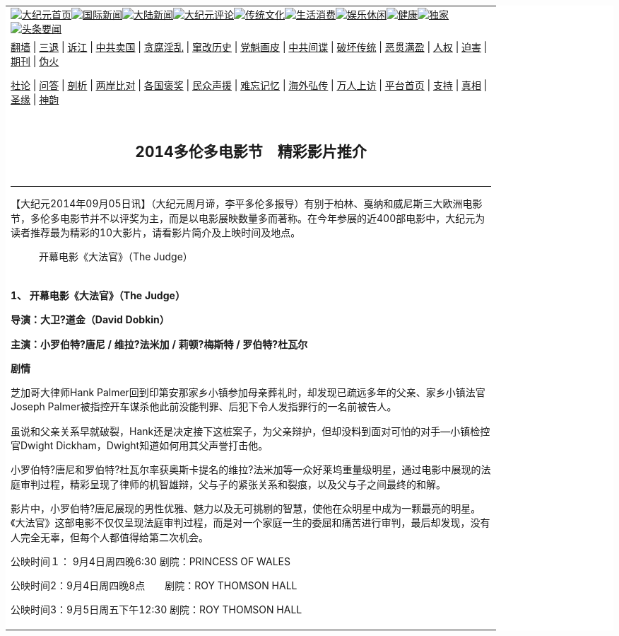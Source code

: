 <a name="1" id="1" target="_blank"></a><span id="1"></span>
<table align=center border="0"><tr><td colspan="2" VALIGN=TOP><a href="https://github.com/19920513/djy/blob/master/gb/nf1351518.md#1"><img src="https://raw.githubusercontent.com/19920513/www/master/t/djy/1.jpg" title="大纪元首页" alt="大纪元首页"></a><a href="https://github.com/19920513/djy/blob/master/gb/n24hr.md#1"><img src="https://raw.githubusercontent.com/19920513/www/master/t/djy/3.jpg" title="国际新闻" alt="国际新闻"></a><a href="https://github.com/19920513/djy/blob/master/gb/nsc413.md#1"><img src="https://raw.githubusercontent.com/19920513/www/master/t/djy/4.jpg" title="大陆新闻" alt="大陆新闻"></a><a href="https://github.com/19920513/djy/blob/master/gb/news392.md#1"><img src="https://raw.githubusercontent.com/19920513/www/master/t/djy/5.jpg" title="大纪元评论" alt="大纪元评论"></a><a href="https://github.com/19920513/djy/blob/master/gb/news2007.md#1"><img src="https://raw.githubusercontent.com/19920513/www/master/t/djy/6.jpg" title="传统文化" alt="传统文化"></a><a href="https://github.com/19920513/djy/blob/master/gb/news2008.md#1"><img src="https://raw.githubusercontent.com/19920513/www/master/t/djy/7.jpg" title="生活消费" alt="生活消费"></a><a href="https://github.com/19920513/djy/blob/master/gb/ncyule.md#1"><img src="https://raw.githubusercontent.com/19920513/www/master/t/djy/8.jpg" title="娱乐休闲" alt="娱乐休闲"></a><a href="https://github.com/19920513/djy/blob/master/gb/nsc1002.md#1"><img src="https://raw.githubusercontent.com/19920513/www/master/t/djy/9.jpg" title="健康" alt="健康"></a><a href="https://github.com/19920513/djy/blob/master/gb/nf6092.md#1"><img src="https://raw.githubusercontent.com/19920513/www/master/t/djy/10a.jpg" title="独家" alt="独家"></a><a href="https://github.com/19920513/djy/blob/master/gb/nf4514.md#1"><img src="https://raw.githubusercontent.com/19920513/www/master/t/djy/12a.jpg" title="头条要闻" alt="头条要闻"></a></td></tr>
<tr><td colspan="2" VALIGN=TOP><a target="_blank" href="https://github.com/19920513/www/blob/master/README.md?zsrh#1">翻墙</a> | <a target="_blank" href="https://github.com/19920513/djy/blob/master/gb/nf5657.md#1">三退</a> | <a target="_blank" href="https://github.com/19920513/djy/blob/master/gb/nf6124.md#1">诉江</a> | <a target="_blank" href="https://github.com/19920513/djy/blob/master/gb/nf1176117.md#1">中共卖国</a> | <a target="_blank" href="https://github.com/19920513/djy/blob/master/gb/nf5773.md#1">贪腐淫乱</a> | <a target="_blank" href="https://github.com/19920513/djy/blob/master/gb/nf1176115.md#1">窜改历史</a> | <a target="_blank" href="https://github.com/19920513/djy/blob/master/gb/nf1176107.md#1">党魁画皮</a> | <a target="_blank" href="https://github.com/19920513/djy/blob/master/gb/nf1320400.md#1">中共间谍</a> | <a target="_blank" href="https://github.com/19920513/djy/blob/master/gb/nf1176114.md#1">破坏传统</a> | <a target="_blank" href="https://github.com/19920513/ntdtv/blob/master/gb/prog447_1.md#1">恶贯满盈</a> | <a target="_blank" href="https://github.com/19920513/djy/blob/master/gb/ncid278.md#1">人权</a> | <a target="_blank" href="https://github.com/19920513/djy/blob/master/gb/nf1176111.md#1">迫害</a> | <a target="_blank" href="https://gitlab.com/szzdlab/mh-qikan/blob/master/README.md#1">期刊</a> | <a target="_blank" href="https://github.com/19920513/djy/blob/master/gb/nf5562.md#1">伪火</a></p><p><a target="_blank" href="https://github.com/19920513/djy/blob/master/gb/9p.md#1">社论</a> | <a target="_blank" href="https://github.com/19920513/djy/blob/master/gb/nf4378.md#1">问答</a> | <a target="_blank" href="https://github.com/19920513/djy/blob/master/gb/nf5792.md#1">剖析</a> | <a target="_blank" href="https://github.com/19920513/djy/blob/master/gb/nf5735.md#1">两岸比对</a> | <a target="_blank" href="https://github.com/19920513/djy/blob/master/gb/nf6119.md#1">各国褒奖</a> | <a target="_blank" href="https://github.com/19920513/djy/blob/master/gb/nf6120.md#1">民众声援</a> | <a target="_blank" href="https://github.com/19920513/djy/blob/master/gb/nf1188594.md#1">难忘记忆</a> | <a target="_blank" href="https://github.com/19920513/djy/blob/master/gb/nf3180.md#1">海外弘传</a> | <a target="_blank" href="https://github.com/19920513/djy/blob/master/gb/nf5410.md#1">万人上访</a> | <a target="_blank" href="https://github.com/19920513/www/blob/master/README.md?zsrh#1">平台首页</a> | <a target="_blank" href="https://github.com/19920513/djy/blob/master/gb/nf4386.md#1">支持</a> | <a target="_blank" href="https://github.com/19920513/djy/blob/master/gb/nf4389.md#1">真相</a> | <a target="_blank" href="https://github.com/19920513/djy/blob/master/gb/nf5790.md#1">圣缘</a> | <a target="_blank" href="https://github.com/19920513/djy/blob/master/gb/nf4786.md#1">神韵</a></td></tr>
<tr><td VALIGN=TOP width="626"><h2 align=center>2014多伦多电影节　精彩影片推介</h2>

<h6></h6>
<hr>
	<p>【大纪元2014年09月05日讯】（大纪元周月谛，李平多伦多报导）有别于柏林、戛纳和威尼斯三大欧洲电影节，多伦多电影节并不以评奖为主，而是以电影展映数量多而著称。在今年参展的近400部电影中，大纪元为读者推荐最为精彩的10大影片，请看影片简介及上映时间及地点。<br />
	<figure id="attachment_5767109" aria-describedby="caption-attachment-5767109" style="width: 600px" class="wp-caption aligncenter"><ahref=" https://i.epochtimes.com/assets/uploads/2014/09/1409051653172131-600x400.jpg" target="_blank" rel="noreferrer noopener"></a><figcaption id="caption-attachment-5767109" class="wp-caption-text">开幕电影《大法官》（The Judge）</figcaption></figure><br /><B>1、 开幕电影《大法官》（The Judge）</B></p>
<p><B>导演：大卫?道金（David Dobkin）</B></p>
<p><B>主演：小罗伯特?唐尼 / 维拉?法米加 / 莉顿?梅斯特 / 罗伯特?杜瓦尔</B></p>
<p><B>剧情</B></p>
<p>芝加哥大律师Hank Palmer回到印第安那家乡小镇参加母亲葬礼时，却发现已疏远多年的父亲、家乡小镇法官Joseph Palmer被指控开车谋杀他此前没能判罪、后犯下令人发指罪行的一名前被告人。</p>
<p>虽说和父亲关系早就破裂，Hank还是决定接下这桩案子，为父亲辩护，但却没料到面对可怕的对手—小镇检控官Dwight Dickham，Dwight知道如何用其父声誉打击他。</p>
<p>小罗伯特?唐尼和罗伯特?杜瓦尔率获奥斯卡提名的维拉?法米加等一众好莱坞重量级明星，通过电影中展现的法庭审判过程，精彩呈现了律师的机智雄辩，父与子的紧张关系和裂痕，以及父与子之间最终的和解。</p>
<p>影片中，小罗伯特?唐尼展现的男性优雅、魅力以及无可挑剔的智慧，使他在众明星中成为一颗最亮的明星。《大法官》这部电影不仅仅呈现法庭审判过程，而是对一个家庭一生的委屈和痛苦进行审判，最后却发现，没有人完全无辜，但每个人都值得给第二次机会。</p>
<p>公映时间１： 9月4日周四晚6:30 剧院：PRINCESS OF WALES</p>
<p>公映时间2：9月4日周四晚8点　　剧院：ROY THOMSON HALL</p>
<p>公映时间3：9月5日周五下午12:30 剧院：ROY THOMSON HALL<br />